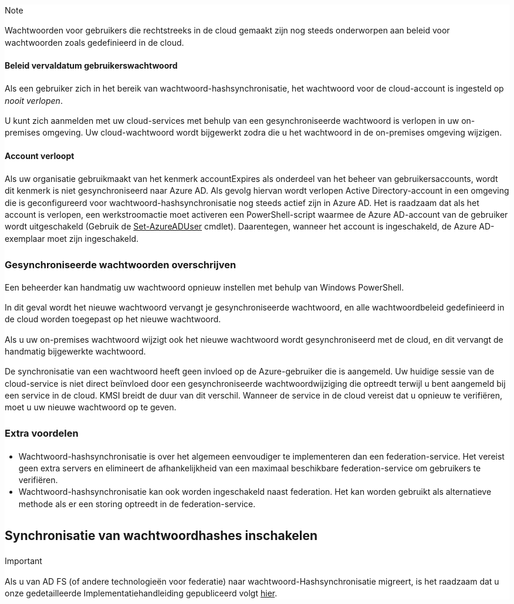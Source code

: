 > [!NOTE]
> Wachtwoorden voor gebruikers die rechtstreeks in de cloud gemaakt zijn nog steeds onderworpen aan beleid voor wachtwoorden zoals gedefinieerd in de cloud.

#### <a name="password-expiration-policy"></a>Beleid vervaldatum gebruikerswachtwoord  
Als een gebruiker zich in het bereik van wachtwoord-hashsynchronisatie, het wachtwoord voor de cloud-account is ingesteld op *nooit verlopen*.

U kunt zich aanmelden met uw cloud-services met behulp van een gesynchroniseerde wachtwoord is verlopen in uw on-premises omgeving. Uw cloud-wachtwoord wordt bijgewerkt zodra die u het wachtwoord in de on-premises omgeving wijzigen.

#### <a name="account-expiration"></a>Account verloopt
Als uw organisatie gebruikmaakt van het kenmerk accountExpires als onderdeel van het beheer van gebruikersaccounts, wordt dit kenmerk is niet gesynchroniseerd naar Azure AD. Als gevolg hiervan wordt verlopen Active Directory-account in een omgeving die is geconfigureerd voor wachtwoord-hashsynchronisatie nog steeds actief zijn in Azure AD. Het is raadzaam dat als het account is verlopen, een werkstroomactie moet activeren een PowerShell-script waarmee de Azure AD-account van de gebruiker wordt uitgeschakeld (Gebruik de [Set-AzureADUser](https://docs.microsoft.com/powershell/module/azuread/set-azureaduser?view=azureadps-2.0) cmdlet). Daarentegen, wanneer het account is ingeschakeld, de Azure AD-exemplaar moet zijn ingeschakeld.

### <a name="overwrite-synchronized-passwords"></a>Gesynchroniseerde wachtwoorden overschrijven
Een beheerder kan handmatig uw wachtwoord opnieuw instellen met behulp van Windows PowerShell.

In dit geval wordt het nieuwe wachtwoord vervangt je gesynchroniseerde wachtwoord, en alle wachtwoordbeleid gedefinieerd in de cloud worden toegepast op het nieuwe wachtwoord.

Als u uw on-premises wachtwoord wijzigt ook het nieuwe wachtwoord wordt gesynchroniseerd met de cloud, en dit vervangt de handmatig bijgewerkte wachtwoord.

De synchronisatie van een wachtwoord heeft geen invloed op de Azure-gebruiker die is aangemeld. Uw huidige sessie van de cloud-service is niet direct beïnvloed door een gesynchroniseerde wachtwoordwijziging die optreedt terwijl u bent aangemeld bij een service in de cloud. KMSI breidt de duur van dit verschil. Wanneer de service in de cloud vereist dat u opnieuw te verifiëren, moet u uw nieuwe wachtwoord op te geven.

### <a name="additional-advantages"></a>Extra voordelen

- Wachtwoord-hashsynchronisatie is over het algemeen eenvoudiger te implementeren dan een federation-service. Het vereist geen extra servers en elimineert de afhankelijkheid van een maximaal beschikbare federation-service om gebruikers te verifiëren.
- Wachtwoord-hashsynchronisatie kan ook worden ingeschakeld naast federation. Het kan worden gebruikt als alternatieve methode als er een storing optreedt in de federation-service.

## <a name="enable-password-hash-synchronization"></a>Synchronisatie van wachtwoordhashes inschakelen

>[!IMPORTANT]
>Als u van AD FS (of andere technologieën voor federatie) naar wachtwoord-Hashsynchronisatie migreert, is het raadzaam dat u onze gedetailleerde Implementatiehandleiding gepubliceerd volgt [hier](https://aka.ms/adfstophsdpdownload).
